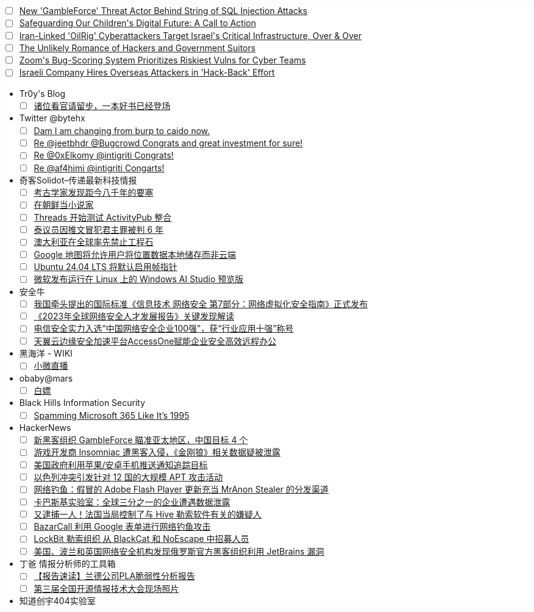   - [ ] [New 'GambleForce' Threat Actor Behind String of SQL Injection Attacks](https://www.darkreading.com/cloud-security/gambleforce-threat-actor-sql-injection-attacks)
  - [ ] [Safeguarding Our Children's Digital Future: A Call to Action](https://www.darkreading.com/cyberattacks-data-breaches/safeguarding-our-childrens-digital-future)
  - [ ] [Iran-Linked 'OilRig' Cyberattackers Target Israel's Critical Infrastructure, Over & Over](https://www.darkreading.com/ics-ot-security/iran-oilrig-cyberattackers-target-israel-critical-infrastructure)
  - [ ] [The Unlikely Romance of Hackers and Government Suitors](https://www.darkreading.com/cybersecurity-operations/unlikely-romance-hackers-government-suitors)
  - [ ] [Zoom's Bug-Scoring System Prioritizes Riskiest Vulns for Cyber Teams](https://www.darkreading.com/cybersecurity-analytics/zoom-bug-scoring-system-prioritizes-riskiest-vulns)
  - [ ] [Israeli Company Hires Overseas Attackers in 'Hack-Back' Effort](https://www.darkreading.com/cyberattacks-data-breaches/israeli-ceo-hires-attackers-for-hack-back-effort)
- Tr0y's Blog
  - [ ] [诸位看官请留步，一本好书已经登场](https://www.tr0y.wang/2023/12/14/%E3%80%8A%E6%95%B0%E5%AD%97%E9%93%B6%E8%A1%8C%E5%AE%89%E5%85%A8%E4%BD%93%E7%B3%BB%E6%9E%84%E5%BB%BA%E3%80%8B/)
- Twitter @bytehx
  - [ ] [Dam I am changing from burp to caido now.](https://twitter.com/bytehx343/status/1735323084645884093)
  - [ ] [Re @jeetbhdr @Bugcrowd Congrats and great investment for sure!](https://twitter.com/bytehx343/status/1735216907471716516)
  - [ ] [Re @0xElkomy @intigriti Congrats!](https://twitter.com/bytehx343/status/1735306795990589660)
  - [ ] [Re @af4himi @intigriti Congarts!](https://twitter.com/bytehx343/status/1735230057323401369)
- 奇客Solidot–传递最新科技情报
  - [ ] [考古学家发现距今八千年的要塞](https://www.solidot.org/story?sid=76888)
  - [ ] [在朝鲜当小说家](https://www.solidot.org/story?sid=76887)
  - [ ] [Threads 开始测试 ActivityPub 整合](https://www.solidot.org/story?sid=76886)
  - [ ] [泰议员因推文冒犯君主罪被判 6 年](https://www.solidot.org/story?sid=76885)
  - [ ] [澳大利亚在全球率先禁止工程石](https://www.solidot.org/story?sid=76884)
  - [ ] [Google 地图将允许用户将位置数据本地储存而非云端](https://www.solidot.org/story?sid=76883)
  - [ ] [Ubuntu 24.04 LTS 将默认启用帧指针](https://www.solidot.org/story?sid=76882)
  - [ ] [微软发布运行在 Linux 上的 Windows AI Studio 预览版](https://www.solidot.org/story?sid=76881)
- 安全牛
  - [ ] [我国牵头提出的国际标准《信息技术 网络安全 第7部分：网络虚拟化安全指南》正式发布](https://www.aqniu.com/industry/101603.html)
  - [ ] [《2023年全球网络安全人才发展报告》关键发现解读](https://www.aqniu.com/industry/101590.html)
  - [ ] [电信安全实力入选“中国网络安全企业100强”，获“行业应用十强”称号](https://www.aqniu.com/vendor/101585.html)
  - [ ] [天翼云边缘安全加速平台AccessOne赋能企业安全高效远程办公](https://www.aqniu.com/vendor/101582.html)
- 黑海洋 - WIKI
  - [ ] [小微直播](https://blog.upx8.com/3956)
- obaby@mars
  - [ ] [白嫖](https://h4ck.org.cn/2023/12/14761)
- Black Hills Information Security
  - [ ] [Spamming Microsoft 365 Like It’s 1995](https://www.blackhillsinfosec.com/spamming-microsoft-365-like-its-1995/)
- HackerNews
  - [ ] [新黑客组织 GambleForce 瞄准亚太地区，中国目标 4 个](https://hackernews.cc/archives/48085)
  - [ ] [游戏开发商 Insomniac 遭黑客入侵，《金刚狼》相关数据疑被泄露](https://hackernews.cc/archives/48076)
  - [ ] [美国政府利用苹果/安卓手机推送通知追踪目标](https://hackernews.cc/archives/48080)
  - [ ] [以色列冲突引发针对 12 国的大规模 APT 攻击活动](https://hackernews.cc/archives/48072)
  - [ ] [网络钓鱼：假冒的 Adob​​e Flash Player 更新充当 MrAnon Stealer 的分发渠道](https://hackernews.cc/archives/48067)
  - [ ] [卡巴斯基实验室：全球三分之一的企业遭遇数据泄露](https://hackernews.cc/archives/48063)
  - [ ] [又逮捕一人！法国当局控制了与 Hive 勒索软件有关的嫌疑人](https://hackernews.cc/archives/48056)
  - [ ] [BazarCall 利用 Google 表单进行网络钓鱼攻击](https://hackernews.cc/archives/48052)
  - [ ] [LockBit 勒索组织 从 BlackCat 和 NoEscape 中招募人员](https://hackernews.cc/archives/48045)
  - [ ] [美国、波兰和英国网络安全机构发现俄罗斯官方黑客组织利用 JetBrains 漏洞](https://hackernews.cc/archives/48031)
- 丁爸 情报分析师的工具箱
  - [ ] [【报告速读】兰德公司PLA脆弱性分析报告](https://mp.weixin.qq.com/s?__biz=MzI2MTE0NTE3Mw==&mid=2651141024&idx=1&sn=a568f7079ad703d9b0b14dcdd006e8ce&chksm=f1af449ac6d8cd8c87c769fb2c4d62cd526147b2ff1e2e6d1add92b9d50c2985299b4bfb28da&scene=58&subscene=0#rd)
  - [ ] [第三届全国开源情报技术大会现场照片](https://mp.weixin.qq.com/s?__biz=MzI2MTE0NTE3Mw==&mid=2651141024&idx=2&sn=a919355aed508563c51890bc005f5848&chksm=f1af449ac6d8cd8c78fa169886b6c82d76e3b806bf7353e8d5a0b13841b0545a667efa6c5e06&scene=58&subscene=0#rd)
- 知道创宇404实验室